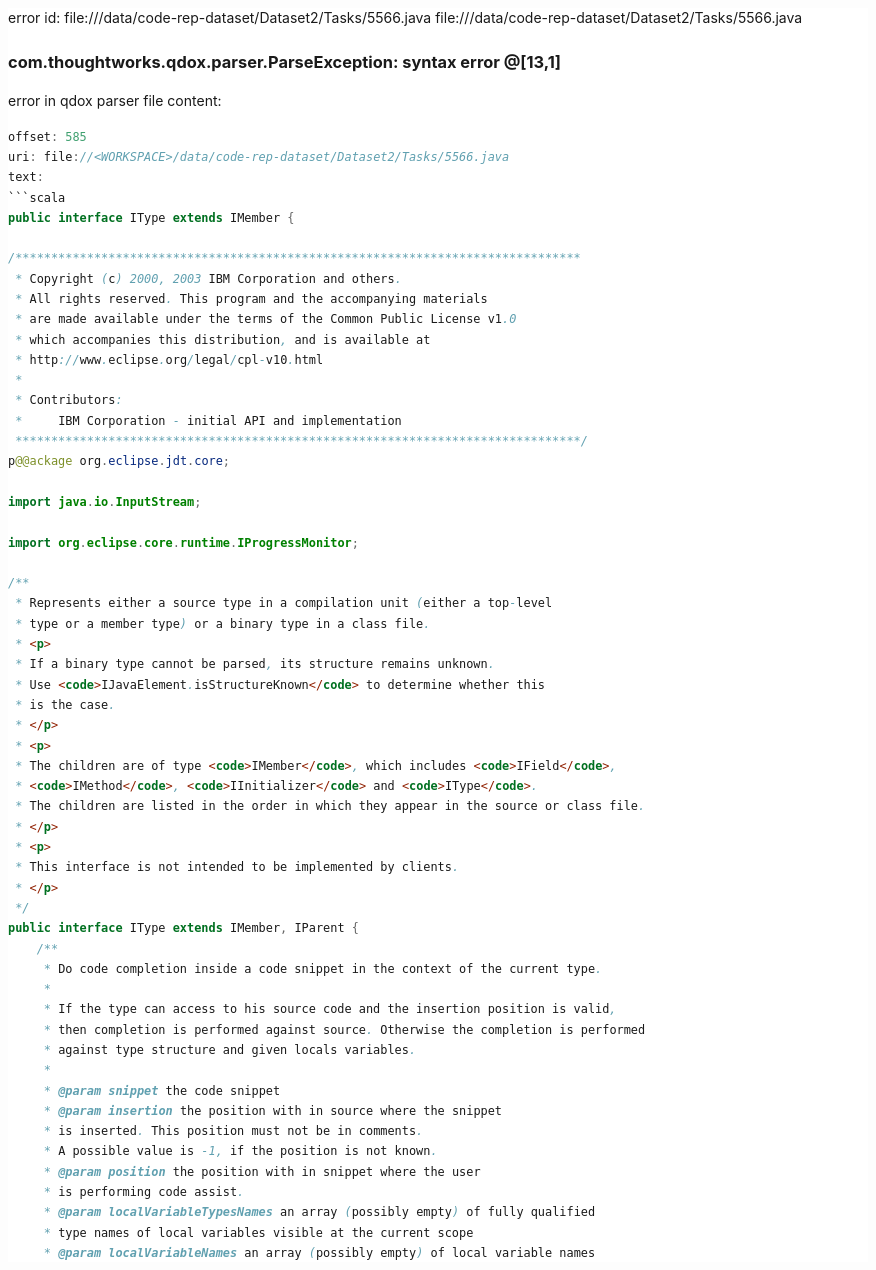 error id: file://<WORKSPACE>/data/code-rep-dataset/Dataset2/Tasks/5566.java
file://<WORKSPACE>/data/code-rep-dataset/Dataset2/Tasks/5566.java
### com.thoughtworks.qdox.parser.ParseException: syntax error @[13,1]

error in qdox parser
file content:
```java
offset: 585
uri: file://<WORKSPACE>/data/code-rep-dataset/Dataset2/Tasks/5566.java
text:
```scala
public interface IType extends IMember {

/*******************************************************************************
 * Copyright (c) 2000, 2003 IBM Corporation and others.
 * All rights reserved. This program and the accompanying materials 
 * are made available under the terms of the Common Public License v1.0
 * which accompanies this distribution, and is available at
 * http://www.eclipse.org/legal/cpl-v10.html
 * 
 * Contributors:
 *     IBM Corporation - initial API and implementation
 *******************************************************************************/
p@@ackage org.eclipse.jdt.core;

import java.io.InputStream;

import org.eclipse.core.runtime.IProgressMonitor;

/**
 * Represents either a source type in a compilation unit (either a top-level
 * type or a member type) or a binary type in a class file.
 * <p>
 * If a binary type cannot be parsed, its structure remains unknown.
 * Use <code>IJavaElement.isStructureKnown</code> to determine whether this
 * is the case.
 * </p>
 * <p>
 * The children are of type <code>IMember</code>, which includes <code>IField</code>,
 * <code>IMethod</code>, <code>IInitializer</code> and <code>IType</code>.
 * The children are listed in the order in which they appear in the source or class file.
 * </p>
 * <p>
 * This interface is not intended to be implemented by clients.
 * </p>
 */
public interface IType extends IMember, IParent {
	/**
	 * Do code completion inside a code snippet in the context of the current type.
	 * 
	 * If the type can access to his source code and the insertion position is valid,
	 * then completion is performed against source. Otherwise the completion is performed
	 * against type structure and given locals variables.
	 * 
	 * @param snippet the code snippet
	 * @param insertion the position with in source where the snippet
	 * is inserted. This position must not be in comments.
	 * A possible value is -1, if the position is not known.
	 * @param position the position with in snippet where the user 
	 * is performing code assist.
	 * @param localVariableTypesNames an array (possibly empty) of fully qualified 
	 * type names of local variables visible at the current scope
	 * @param localVariableNames an array (possibly empty) of local variable names 
```